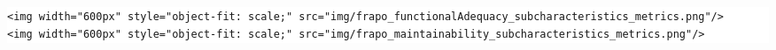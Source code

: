 	<img width="600px" style="object-fit: scale;" src="img/frapo_functionalAdequacy_subcharacteristics_metrics.png"/>
	<img width="600px" style="object-fit: scale;" src="img/frapo_maintainability_subcharacteristics_metrics.png"/>